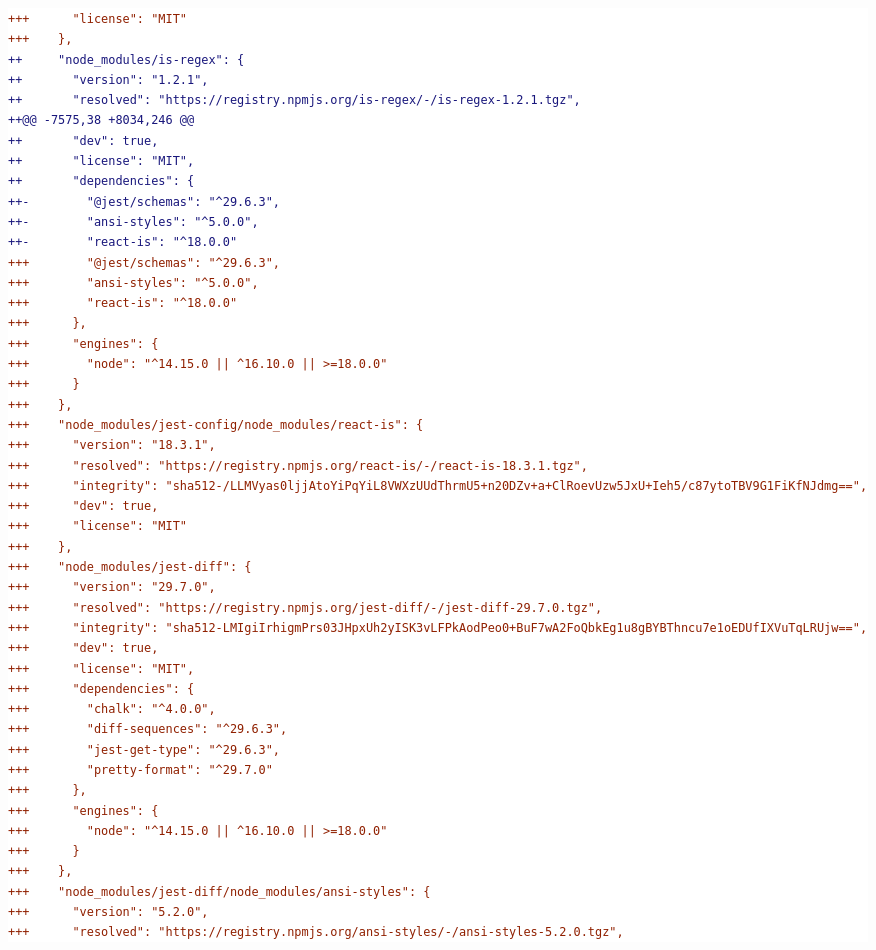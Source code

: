  ```diff
+++      "license": "MIT"
+++    },
++     "node_modules/is-regex": {
++       "version": "1.2.1",
++       "resolved": "https://registry.npmjs.org/is-regex/-/is-regex-1.2.1.tgz",
++@@ -7575,38 +8034,246 @@
++       "dev": true,
++       "license": "MIT",
++       "dependencies": {
++-        "@jest/schemas": "^29.6.3",
++-        "ansi-styles": "^5.0.0",
++-        "react-is": "^18.0.0"
+++        "@jest/schemas": "^29.6.3",
+++        "ansi-styles": "^5.0.0",
+++        "react-is": "^18.0.0"
+++      },
+++      "engines": {
+++        "node": "^14.15.0 || ^16.10.0 || >=18.0.0"
+++      }
+++    },
+++    "node_modules/jest-config/node_modules/react-is": {
+++      "version": "18.3.1",
+++      "resolved": "https://registry.npmjs.org/react-is/-/react-is-18.3.1.tgz",
+++      "integrity": "sha512-/LLMVyas0ljjAtoYiPqYiL8VWXzUUdThrmU5+n20DZv+a+ClRoevUzw5JxU+Ieh5/c87ytoTBV9G1FiKfNJdmg==",
+++      "dev": true,
+++      "license": "MIT"
+++    },
+++    "node_modules/jest-diff": {
+++      "version": "29.7.0",
+++      "resolved": "https://registry.npmjs.org/jest-diff/-/jest-diff-29.7.0.tgz",
+++      "integrity": "sha512-LMIgiIrhigmPrs03JHpxUh2yISK3vLFPkAodPeo0+BuF7wA2FoQbkEg1u8gBYBThncu7e1oEDUfIXVuTqLRUjw==",
+++      "dev": true,
+++      "license": "MIT",
+++      "dependencies": {
+++        "chalk": "^4.0.0",
+++        "diff-sequences": "^29.6.3",
+++        "jest-get-type": "^29.6.3",
+++        "pretty-format": "^29.7.0"
+++      },
+++      "engines": {
+++        "node": "^14.15.0 || ^16.10.0 || >=18.0.0"
+++      }
+++    },
+++    "node_modules/jest-diff/node_modules/ansi-styles": {
+++      "version": "5.2.0",
+++      "resolved": "https://registry.npmjs.org/ansi-styles/-/ansi-styles-5.2.0.tgz",
